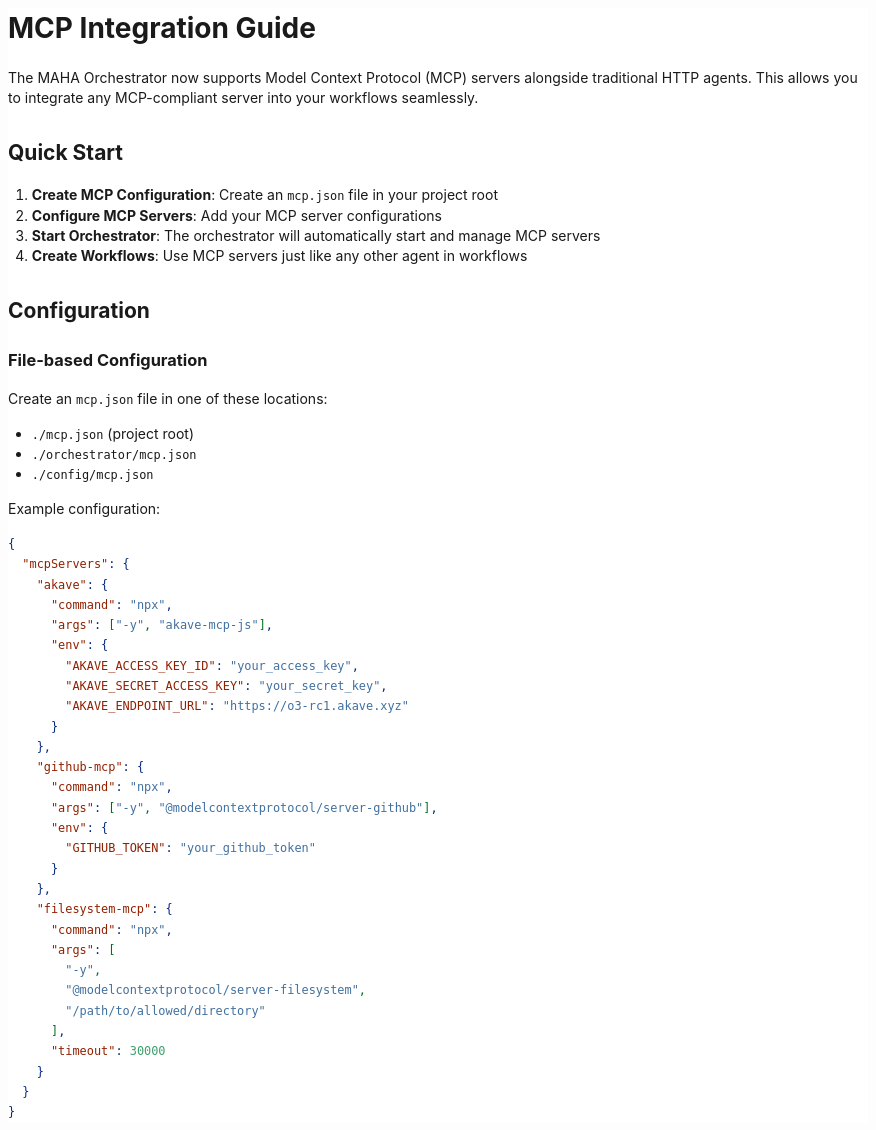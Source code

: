 # MCP Integration Guide

The MAHA Orchestrator now supports Model Context Protocol (MCP) servers alongside traditional HTTP agents. This allows you to integrate any MCP-compliant server into your workflows seamlessly.

## Quick Start

1. **Create MCP Configuration**: Create an `mcp.json` file in your project root
2. **Configure MCP Servers**: Add your MCP server configurations
3. **Start Orchestrator**: The orchestrator will automatically start and manage MCP servers
4. **Create Workflows**: Use MCP servers just like any other agent in workflows

## Configuration

### File-based Configuration

Create an `mcp.json` file in one of these locations:

- `./mcp.json` (project root)
- `./orchestrator/mcp.json`
- `./config/mcp.json`

Example configuration:

```json
{
  "mcpServers": {
    "akave": {
      "command": "npx",
      "args": ["-y", "akave-mcp-js"],
      "env": {
        "AKAVE_ACCESS_KEY_ID": "your_access_key",
        "AKAVE_SECRET_ACCESS_KEY": "your_secret_key",
        "AKAVE_ENDPOINT_URL": "https://o3-rc1.akave.xyz"
      }
    },
    "github-mcp": {
      "command": "npx",
      "args": ["-y", "@modelcontextprotocol/server-github"],
      "env": {
        "GITHUB_TOKEN": "your_github_token"
      }
    },
    "filesystem-mcp": {
      "command": "npx",
      "args": [
        "-y",
        "@modelcontextprotocol/server-filesystem",
        "/path/to/allowed/directory"
      ],
      "timeout": 30000
    }
  }
}
```
